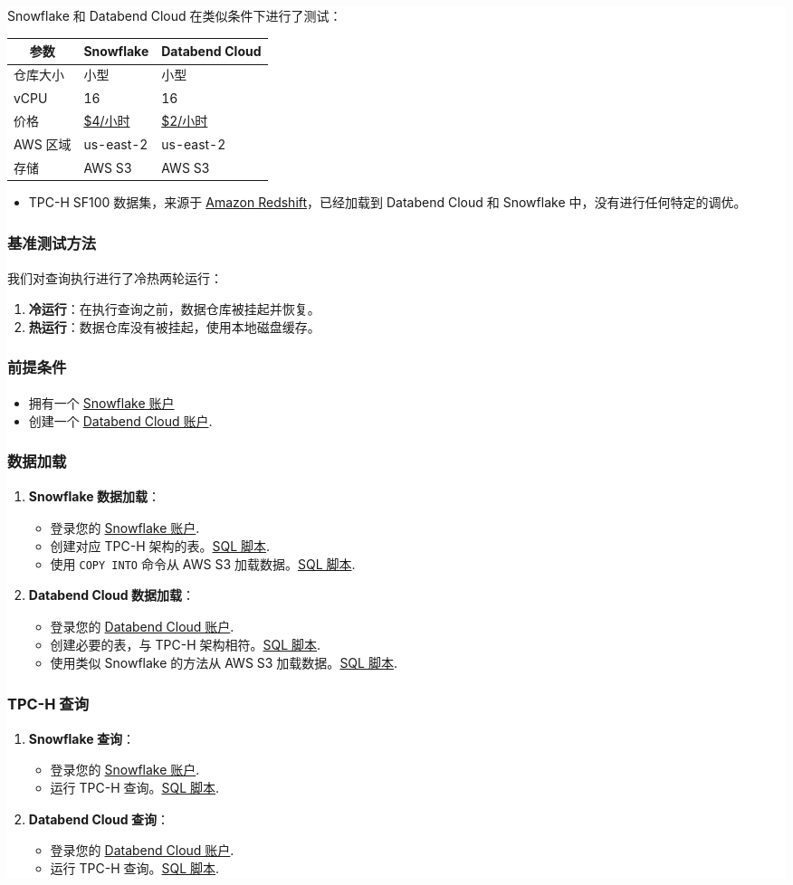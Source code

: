 Snowflake 和 Databend Cloud 在类似条件下进行了测试：

| 参数            | Snowflake                                                           | Databend Cloud                            |
|----------------|---------------------------------------------------------------------|-------------------------------------------|
| 仓库大小       | 小型                                                                | 小型                                      |
| vCPU           | 16                                                                  | 16                                        |
| 价格            | [$4/小时](https://www.snowflake.com/en/data-cloud/pricing-options/) | [$2/小时](https://www.databend.com/plan/) |
| AWS 区域       | us-east-2                                                           | us-east-2                                 |
| 存储            | AWS S3                                                              | AWS S3                                    |

- TPC-H SF100 数据集，来源于 [Amazon Redshift](https://github.com/awslabs/amazon-redshift-utils/tree/master/src/CloudDataWarehouseBenchmark/Cloud-DWB-Derived-from-TPCH)，已经加载到 Databend Cloud 和 Snowflake 中，没有进行任何特定的调优。

### 基准测试方法

我们对查询执行进行了冷热两轮运行：
1. **冷运行**：在执行查询之前，数据仓库被挂起并恢复。
2. **热运行**：数据仓库没有被挂起，使用本地磁盘缓存。

### 前提条件

- 拥有一个 [Snowflake 账户](https://singup.snowflake.com)
- 创建一个 [Databend Cloud 账户](https://www.databend.com/apply/).

### 数据加载

1. **Snowflake 数据加载**：
    - 登录您的 [Snowflake 账户](https://app.snowflake.com/).
    - 创建对应 TPC-H 架构的表。[SQL 脚本](https://github.com/datafuselabs/wizard/blob/ee9b72a11ac5d977f9a81d17fa34eb47a02ef2ba/benchsb/sql/snow/setup.sql#L1-L92).
    - 使用 `COPY INTO` 命令从 AWS S3 加载数据。[SQL 脚本](https://github.com/datafuselabs/wizard/blob/ee9b72a11ac5d977f9a81d17fa34eb47a02ef2ba/benchsb/sql/snow/setup.sql#L95-L102).

2. **Databend Cloud 数据加载**：
    - 登录您的 [Databend Cloud 账户](https://app.databend.com).
    - 创建必要的表，与 TPC-H 架构相符。[SQL 脚本](https://github.com/datafuselabs/wizard/blob/ee9b72a11ac5d977f9a81d17fa34eb47a02ef2ba/benchsb/sql/bend/setup.sql#L1-L92).
    - 使用类似 Snowflake 的方法从 AWS S3 加载数据。[SQL 脚本](https://github.com/datafuselabs/wizard/blob/ee9b72a11ac5d977f9a81d17fa34eb47a02ef2ba/benchsb/sql/bend/setup.sql#L95-L133).

### TPC-H 查询

1. **Snowflake 查询**：
    - 登录您的 [Snowflake 账户](https://app.snowflake.com/).
    - 运行 TPC-H 查询。[SQL 脚本](https://github.com/datafuselabs/wizard/blob/ee9b72a11ac5d977f9a81d17fa34eb47a02ef2ba/benchsb/sql/snow/queries.sql#L1-L651).

2. **Databend Cloud 查询**：
    - 登录您的 [Databend Cloud 账户](https://app.databend.com).
    - 运行 TPC-H 查询。[SQL 脚本](https://github.com/datafuselabs/wizard/blob/ee9b72a11ac5d977f9a81d17fa34eb47a02ef2ba/benchsb/sql/bend/queries.sql#L1-L651).